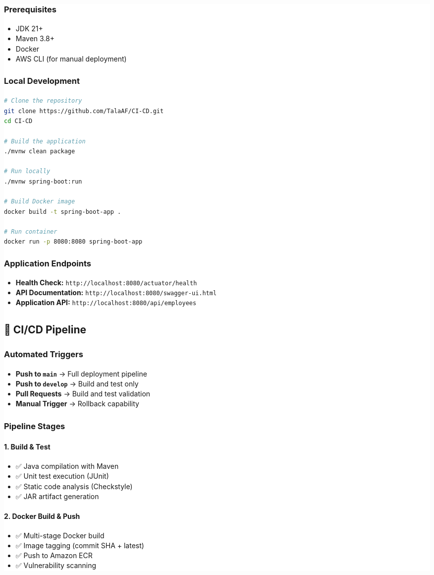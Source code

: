 ### Prerequisites
- JDK 21+
- Maven 3.8+
- Docker
- AWS CLI (for manual deployment)

### Local Development
```bash
# Clone the repository
git clone https://github.com/TalaAF/CI-CD.git
cd CI-CD

# Build the application
./mvnw clean package

# Run locally
./mvnw spring-boot:run

# Build Docker image
docker build -t spring-boot-app .

# Run container
docker run -p 8080:8080 spring-boot-app
```

### Application Endpoints
- **Health Check:** `http://localhost:8080/actuator/health`
- **API Documentation:** `http://localhost:8080/swagger-ui.html`
- **Application API:** `http://localhost:8080/api/employees`

## 🔄 CI/CD Pipeline

### Automated Triggers
- **Push to `main`** → Full deployment pipeline
- **Push to `develop`** → Build and test only
- **Pull Requests** → Build and test validation
- **Manual Trigger** → Rollback capability

### Pipeline Stages

#### 1. **Build & Test**
- ✅ Java compilation with Maven
- ✅ Unit test execution (JUnit)
- ✅ Static code analysis (Checkstyle)
- ✅ JAR artifact generation

#### 2. **Docker Build & Push**
- ✅ Multi-stage Docker build
- ✅ Image tagging (commit SHA + latest)
- ✅ Push to Amazon ECR
- ✅ Vulnerability scanning
